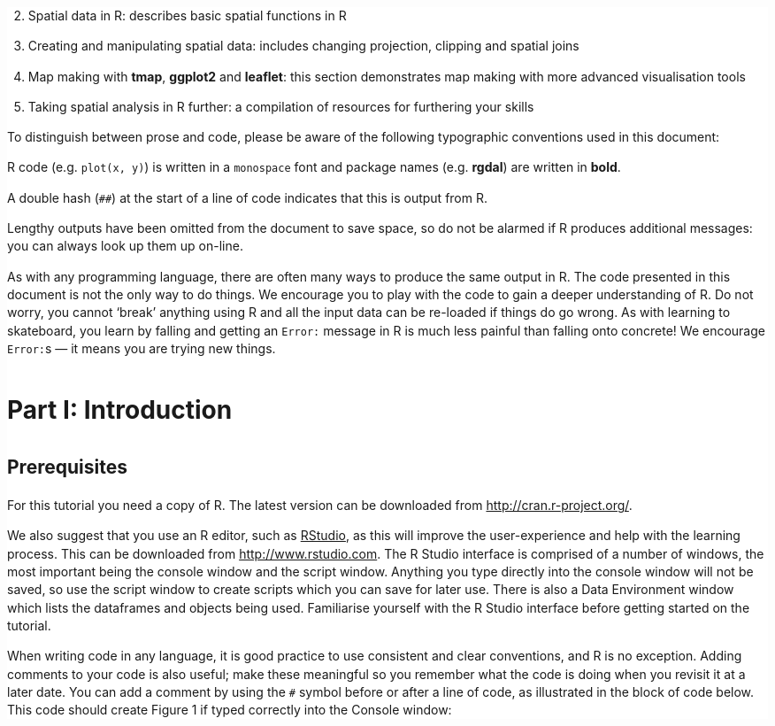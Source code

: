 2.  Spatial data in R: describes basic spatial functions in R

3.  Creating and manipulating spatial data: includes changing
    projection, clipping and spatial joins

4.  Map making with **tmap**, **ggplot2** and **leaflet**: this section
    demonstrates map making with more advanced visualisation tools

5.  Taking spatial analysis in R further: a compilation of resources for
    furthering your skills

To distinguish between prose and code, please be aware of the following
typographic conventions used in this document:

R code (e.g. `plot(x, y)`) is written in a `monospace` font and package
names (e.g. **rgdal**) are written in **bold**.

A double hash (`##`) at the start of a line of code indicates that this
is output from R.

Lengthy outputs have been omitted from the document to save space, so do
not be alarmed if R produces additional messages: you can always look up
them up on-line.

As with any programming language, there are often many ways to produce
the same output in R. The code presented in this document is not the
only way to do things. We encourage you to play with the code to gain a
deeper understanding of R. Do not worry, you cannot ‘break’ anything
using R and all the input data can be re-loaded if things do go wrong.
As with learning to skateboard, you learn by falling and getting an
`Error:` message in R is much less painful than falling onto concrete\!
We encourage `Error:`s — it means you are trying new things.

# Part I: Introduction

## Prerequisites

For this tutorial you need a copy of R. The latest version can be
downloaded from <http://cran.r-project.org/>.

We also suggest that you use an R editor, such as
[RStudio](http://www.rstudio.com/), as this will improve the
user-experience and help with the learning process. This can be
downloaded from <http://www.rstudio.com>. The R Studio interface is
comprised of a number of windows, the most important being the console
window and the script window. Anything you type directly into the
console window will not be saved, so use the script window to create
scripts which you can save for later use. There is also a Data
Environment window which lists the dataframes and objects being used.
Familiarise yourself with the R Studio interface before getting started
on the tutorial.

When writing code in any language, it is good practice to use consistent
and clear conventions, and R is no exception. Adding comments to your
code is also useful; make these meaningful so you remember what the code
is doing when you revisit it at a later date. You can add a comment by
using the `#` symbol before or after a line of code, as illustrated in
the block of code below. This code should create Figure 1 if typed
correctly into the Console window:
